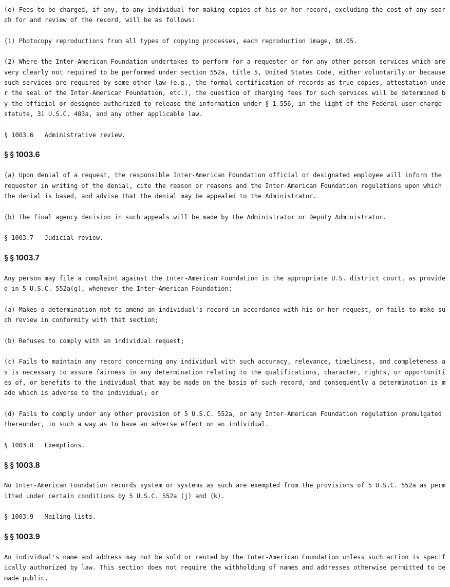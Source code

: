     (e) Fees to be charged, if any, to any individual for making copies of his or her record, excluding the cost of any search for and review of the record, will be as follows:

    (1) Photocopy reproductions from all types of copying processes, each reproduction image, $0.05.

    (2) Where the Inter-American Foundation undertakes to perform for a requester or for any other person services which are very clearly not required to be performed under section 552a, title 5, United States Code, either voluntarily or because such services are required by some other law (e.g., the formal certification of records as true copies, attestation under the seal of the Inter-American Foundation, etc.), the question of charging fees for such services will be determined by the official or designee authorized to release the information under § 1.556, in the light of the Federal user charge statute, 31 U.S.C. 483a, and any other applicable law.

    § 1003.6   Administrative review.

#### § § 1003.6

    (a) Upon denial of a request, the responsible Inter-American Foundation official or designated employee will inform the requester in writing of the denial, cite the reason or reasons and the Inter-American Foundation regulations upon which the denial is based, and advise that the denial may be appealed to the Administrator.

    (b) The final agency decision in such appeals will be made by the Administrator or Deputy Administrator.

    § 1003.7   Judicial review.

#### § § 1003.7

    Any person may file a complaint against the Inter-American Foundation in the appropriate U.S. district court, as provided in 5 U.S.C. 552a(g), whenever the Inter-American Foundation:

    (a) Makes a determination not to amend an individual's record in accordance with his or her request, or fails to make such review in conformity with that section;

    (b) Refuses to comply with an individual request;

    (c) Fails to maintain any record concerning any individual with such accuracy, relevance, timeliness, and completeness as is necessary to assure fairness in any determination relating to the qualifications, character, rights, or opportunities of, or benefits to the individual that may be made on the basis of such record, and consequently a determination is made which is adverse to the individual; or

    (d) Fails to comply under any other provision of 5 U.S.C. 552a, or any Inter-American Foundation regulation promulgated thereunder, in such a way as to have an adverse effect on an individual.

    § 1003.8   Exemptions.

#### § § 1003.8

    No Inter-American Foundation records system or systems as such are exempted from the provisions of 5 U.S.C. 552a as permitted under certain conditions by 5 U.S.C. 552a (j) and (k).

    § 1003.9   Mailing lists.

#### § § 1003.9

    An individual's name and address may not be sold or rented by the Inter-American Foundation unless such action is specifically authorized by law. This section does not require the withholding of names and addresses otherwise permitted to be made public.
